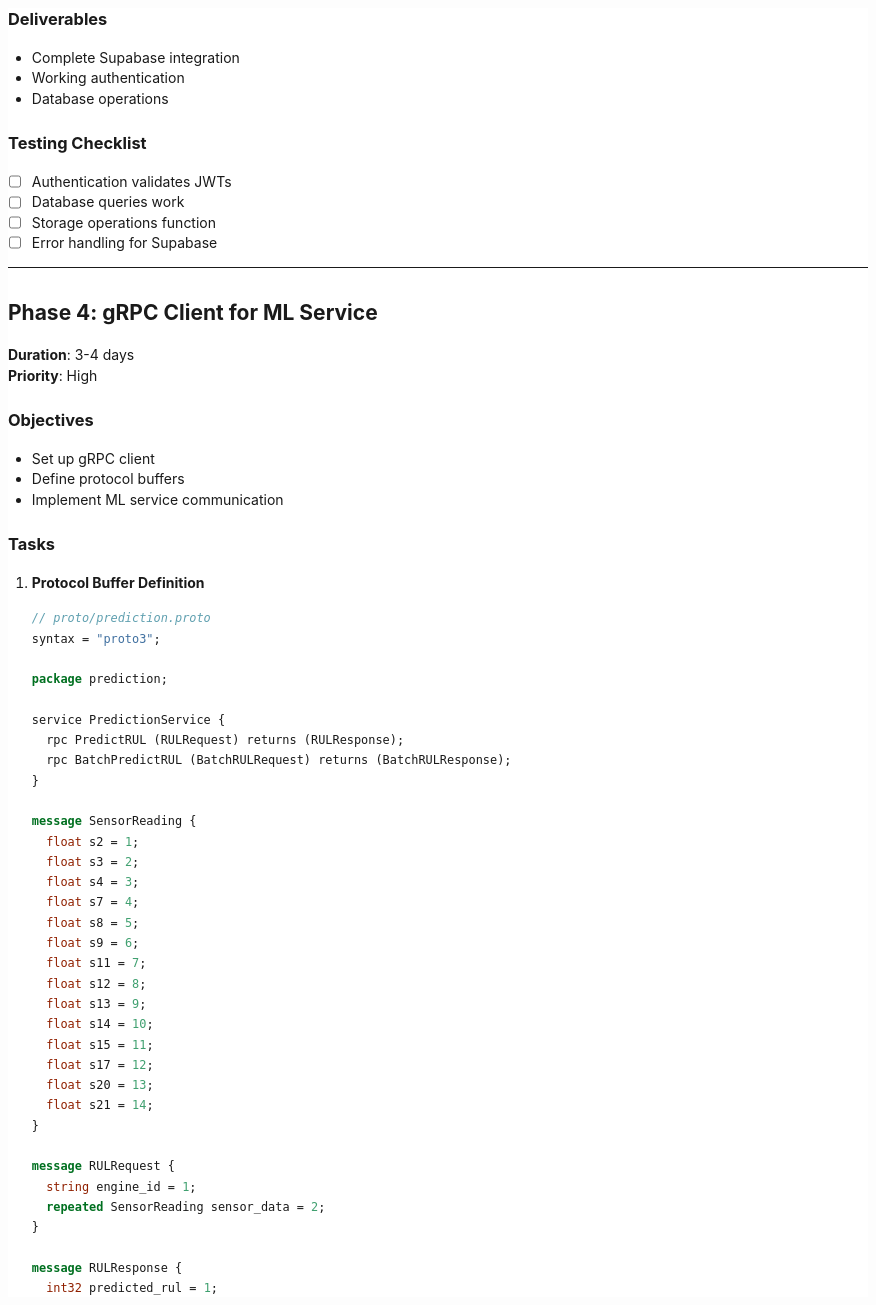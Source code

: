 ### Deliverables

- Complete Supabase integration
- Working authentication
- Database operations

### Testing Checklist

- [ ] Authentication validates JWTs
- [ ] Database queries work
- [ ] Storage operations function
- [ ] Error handling for Supabase

---

## Phase 4: gRPC Client for ML Service

**Duration**: 3-4 days  
**Priority**: High

### Objectives

- Set up gRPC client
- Define protocol buffers
- Implement ML service communication

### Tasks

1. **Protocol Buffer Definition**

   ```protobuf
   // proto/prediction.proto
   syntax = "proto3";

   package prediction;

   service PredictionService {
     rpc PredictRUL (RULRequest) returns (RULResponse);
     rpc BatchPredictRUL (BatchRULRequest) returns (BatchRULResponse);
   }

   message SensorReading {
     float s2 = 1;
     float s3 = 2;
     float s4 = 3;
     float s7 = 4;
     float s8 = 5;
     float s9 = 6;
     float s11 = 7;
     float s12 = 8;
     float s13 = 9;
     float s14 = 10;
     float s15 = 11;
     float s17 = 12;
     float s20 = 13;
     float s21 = 14;
   }

   message RULRequest {
     string engine_id = 1;
     repeated SensorReading sensor_data = 2;
   }

   message RULResponse {
     int32 predicted_rul = 1;
   ```